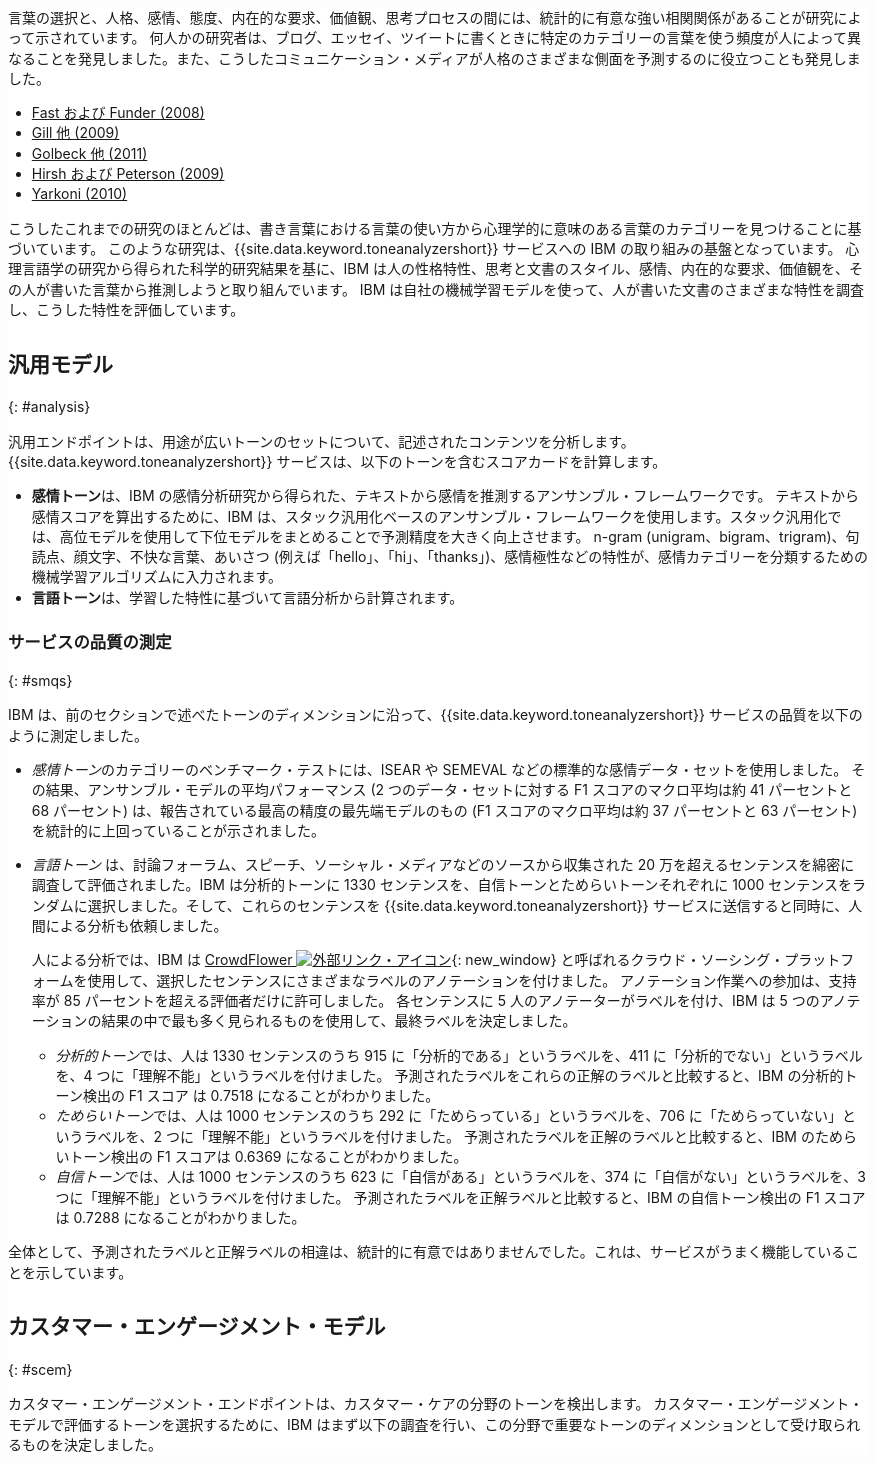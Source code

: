 言葉の選択と、人格、感情、態度、内在的な要求、価値観、思考プロセスの間には、統計的に有意な強い相関関係があることが研究によって示されています。 何人かの研究者は、ブログ、エッセイ、ツイートに書くときに特定のカテゴリーの言葉を使う頻度が人によって異なることを発見しました。また、こうしたコミュニケーション・メディアが人格のさまざまな側面を予測するのに役立つことも発見しました。

-   [Fast および Funder (2008)](/docs/services/tone-analyzer?topic=tone-analyzer-references#bib-fast)
-   [Gill 他 (2009)](/docs/services/tone-analyzer?topic=tone-analyzer-references#bib-gill)
-   [Golbeck 他 (2011)](/docs/services/tone-analyzer?topic=tone-analyzer-references#bib-golbeck)
-   [Hirsh および Peterson (2009)](/docs/services/tone-analyzer?topic=tone-analyzer-references#bib-hirsh)
-   [Yarkoni (2010)](/docs/services/tone-analyzer?topic=tone-analyzer-references#bib-yarkoni)

こうしたこれまでの研究のほとんどは、書き言葉における言葉の使い方から心理学的に意味のある言葉のカテゴリーを見つけることに基づいています。 このような研究は、{{site.data.keyword.toneanalyzershort}} サービスへの IBM の取り組みの基盤となっています。 心理言語学の研究から得られた科学的研究結果を基に、IBM は人の性格特性、思考と文書のスタイル、感情、内在的な要求、価値観を、その人が書いた言葉から推測しようと取り組んでいます。 IBM は自社の機械学習モデルを使って、人が書いた文書のさまざまな特性を調査し、こうした特性を評価しています。

## 汎用モデル
{: #analysis}

汎用エンドポイントは、用途が広いトーンのセットについて、記述されたコンテンツを分析します。{{site.data.keyword.toneanalyzershort}} サービスは、以下のトーンを含むスコアカードを計算します。

-   **感情トーン**は、IBM の感情分析研究から得られた、テキストから感情を推測するアンサンブル・フレームワークです。 テキストから感情スコアを算出するために、IBM は、スタック汎用化ベースのアンサンブル・フレームワークを使用します。スタック汎用化では、高位モデルを使用して下位モデルをまとめることで予測精度を大きく向上させます。 n-gram (unigram、bigram、trigram)、句読点、顔文字、不快な言葉、あいさつ (例えば「hello」、「hi」、「thanks」)、感情極性などの特性が、感情カテゴリーを分類するための機械学習アルゴリズムに入力されます。
-   **言語トーン**は、学習した特性に基づいて言語分析から計算されます。

### サービスの品質の測定
{: #smqs}

IBM は、前のセクションで述べたトーンのディメンションに沿って、{{site.data.keyword.toneanalyzershort}} サービスの品質を以下のように測定しました。

-   *感情トーン*のカテゴリーのベンチマーク・テストには、ISEAR や SEMEVAL などの標準的な感情データ・セットを使用しました。 その結果、アンサンブル・モデルの平均パフォーマンス (2 つのデータ・セットに対する F1 スコアのマクロ平均は約 41 パーセントと 68 パーセント) は、報告されている最高の精度の最先端モデルのもの (F1 スコアのマクロ平均は約 37 パーセントと 63 パーセント) を統計的に上回っていることが示されました。
-   *言語トーン* は、討論フォーラム、スピーチ、ソーシャル・メディアなどのソースから収集された 20 万を超えるセンテンスを綿密に調査して評価されました。IBM は分析的トーンに 1330 センテンスを、自信トーンとためらいトーンそれぞれに 1000 センテンスをランダムに選択しました。そして、これらのセンテンスを {{site.data.keyword.toneanalyzershort}} サービスに送信すると同時に、人間による分析も依頼しました。

    人による分析では、IBM は [CrowdFlower ![外部リンク・アイコン](../../icons/launch-glyph.svg "外部リンク・アイコン")](https://www.crowdflower.com/){: new_window} と呼ばれるクラウド・ソーシング・プラットフォームを使用して、選択したセンテンスにさまざまなラベルのアノテーションを付けました。 アノテーション作業への参加は、支持率が 85 パーセントを超える評価者だけに許可しました。 各センテンスに 5 人のアノテーターがラベルを付け、IBM は 5 つのアノテーションの結果の中で最も多く見られるものを使用して、最終ラベルを決定しました。
    -   *分析的トーン*では、人は 1330 センテンスのうち 915 に「分析的である」というラベルを、411 に「分析的でない」というラベルを、4 つに「理解不能」というラベルを付けました。 予測されたラベルをこれらの正解のラベルと比較すると、IBM の分析的トーン検出の F1 スコア は 0.7518 になることがわかりました。
    -   *ためらいトーン*では、人は 1000 センテンスのうち 292 に「ためらっている」というラベルを、706 に「ためらっていない」というラベルを、2 つに「理解不能」というラベルを付けました。 予測されたラベルを正解のラベルと比較すると、IBM のためらいトーン検出の F1 スコアは 0.6369 になることがわかりました。
    -   *自信トーン*では、人は 1000 センテンスのうち 623 に「自信がある」というラベルを、374 に「自信がない」というラベルを、3 つに「理解不能」というラベルを付けました。 予測されたラベルを正解ラベルと比較すると、IBM の自信トーン検出の F1 スコアは 0.7288 になることがわかりました。

全体として、予測されたラベルと正解ラベルの相違は、統計的に有意ではありませんでした。これは、サービスがうまく機能していることを示しています。

## カスタマー・エンゲージメント・モデル
{: #scem}

カスタマー・エンゲージメント・エンドポイントは、カスタマー・ケアの分野のトーンを検出します。 カスタマー・エンゲージメント・モデルで評価するトーンを選択するために、IBM はまず以下の調査を行い、この分野で重要なトーンのディメンションとして受け取られるものを決定しました。
